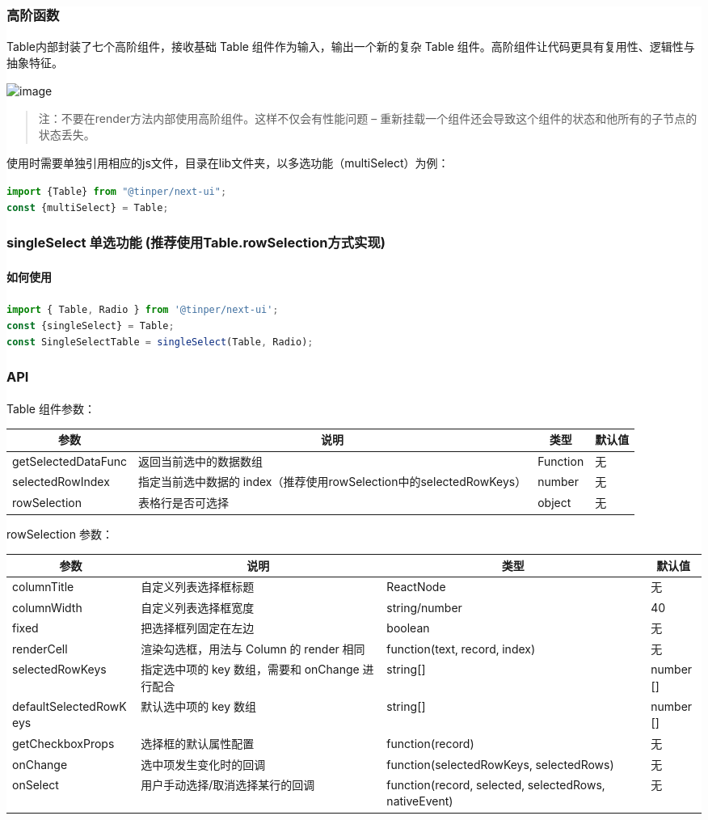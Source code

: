 ### 高阶函数

Table内部封装了七个高阶组件，接收基础 Table 组件作为输入，输出一个新的复杂 Table 组件。高阶组件让代码更具有复用性、逻辑性与抽象特征。

![image](https://user-images.githubusercontent.com/33412781/58004582-29a9c680-7b16-11e9-8608-192bde91a9f5.png)

> 注：不要在render方法内部使用高阶组件。这样不仅会有性能问题 – 重新挂载一个组件还会导致这个组件的状态和他所有的子节点的状态丢失。

使用时需要单独引用相应的js文件，目录在lib文件夹，以多选功能（multiSelect）为例：

```js
import {Table} from "@tinper/next-ui";
const {multiSelect} = Table;
```

### singleSelect 单选功能 (推荐使用Table.rowSelection方式实现)

#### 如何使用

```js
import { Table, Radio } from '@tinper/next-ui';
const {singleSelect} = Table;
const SingleSelectTable = singleSelect(Table, Radio);

```

### API

Table 组件参数：

| 参数     | 说明         | 类型       | 默认值  |
| ------ | ---------- | -------- | ---- |
| getSelectedDataFunc | 返回当前选中的数据数组 | Function | 无    |
| selectedRowIndex | 指定当前选中数据的 index（推荐使用rowSelection中的selectedRowKeys） | number | 无    |
| rowSelection | 表格行是否可选择 | object | 无 | 

rowSelection 参数：

| 参数     | 说明         | 类型       | 默认值  |
| ------ | ---------- | -------- | ---- |
| columnTitle | 自定义列表选择框标题 | ReactNode | 无 |
| columnWidth | 自定义列表选择框宽度 | string/number | 40 |
| fixed | 把选择框列固定在左边 | boolean | 无 |
| renderCell | 渲染勾选框，用法与 Column 的 render 相同 | function(text, record, index) | 无 |
| selectedRowKeys | 指定选中项的 key 数组，需要和 onChange 进行配合 | string[] | number[] | [] |
| defaultSelectedRowKeys | 默认选中项的 key 数组 | string[] | number[] | [] |
| getCheckboxProps | 选择框的默认属性配置 | function(record) | 无 |
| onChange | 选中项发生变化时的回调 | function(selectedRowKeys, selectedRows) | 无 |
| onSelect | 用户手动选择/取消选择某行的回调 | function(record, selected, selectedRows, nativeEvent) | 无 |
